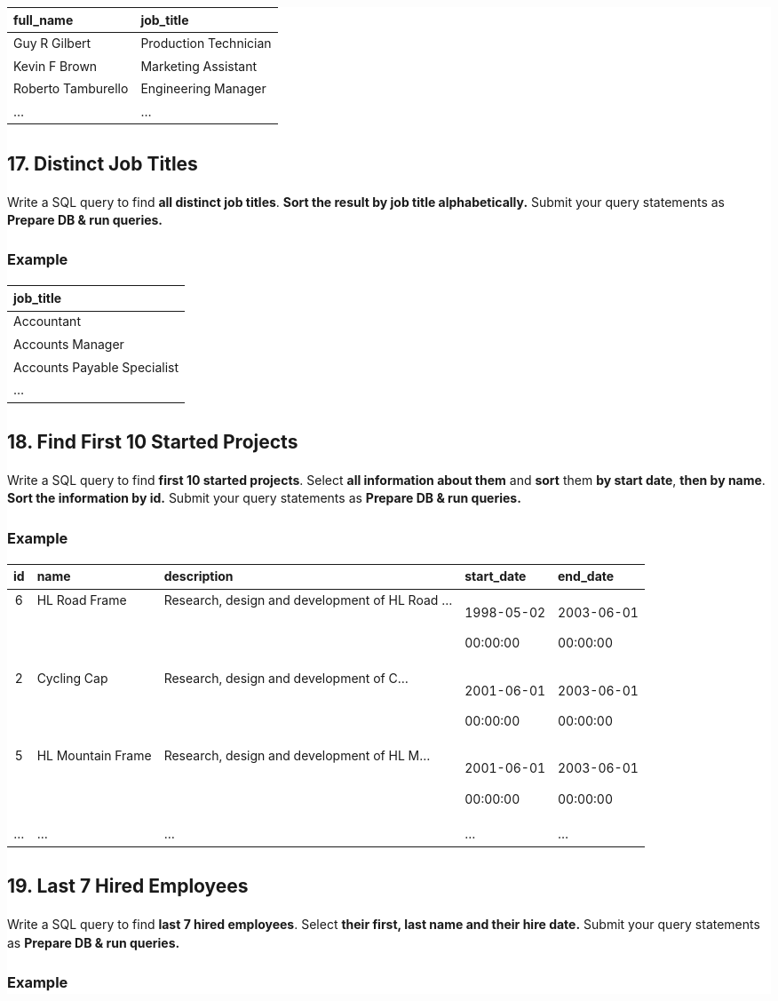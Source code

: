 |**full\_name** |**job\_title** |
| :- | :- |
|Guy R Gilbert |Production Technician |
|Kevin F Brown |Marketing Assistant |
|Roberto Tamburello |Engineering Manager |
|… |…|
## **17.  Distinct Job Titles** 
Write a SQL query to find **all distinct job titles**. **Sort the result by job title alphabetically.** Submit your query statements as **Prepare DB & run queries.** 
### **Example** 

|**job\_title** |
| :- |
|Accountant |
|Accounts Manager |
|Accounts Payable Specialist |
|… |
## **18. Find First 10 Started Projects** 
Write a SQL query to find **first 10 started projects**. Select **all information about them** and **sort** them **by start date**, **then by name**. **Sort the information by id.**  Submit your query statements as **Prepare DB & run queries.** 
### **Example** 

|**id** |**name** |**description** |**start\_date** |**end\_date** |
| :-: | :- | :- | :- | :- |
|6 |HL Road Frame |Research, design and development of HL Road … |<p>1998-05-02 </p><p>00:00:00 </p>|<p>2003-06-01 </p><p>00:00:00 </p>|
|2 |Cycling Cap |Research, design and development of C… |<p>2001-06-01 </p><p>00:00:00 </p>|<p>2003-06-01 </p><p>00:00:00 </p>|
|5 |HL Mountain Frame |Research, design and development of HL M… |<p>2001-06-01 </p><p>00:00:00 </p>|<p>2003-06-01 </p><p>00:00:00 </p>|
|… |… |… |… |… |
## **19.  Last 7 Hired Employees** 
Write a SQL query to find **last 7 hired employees**. Select **their first, last name and their hire date.** Submit your query statements as **Prepare DB & run queries.** 
### **Example** 
